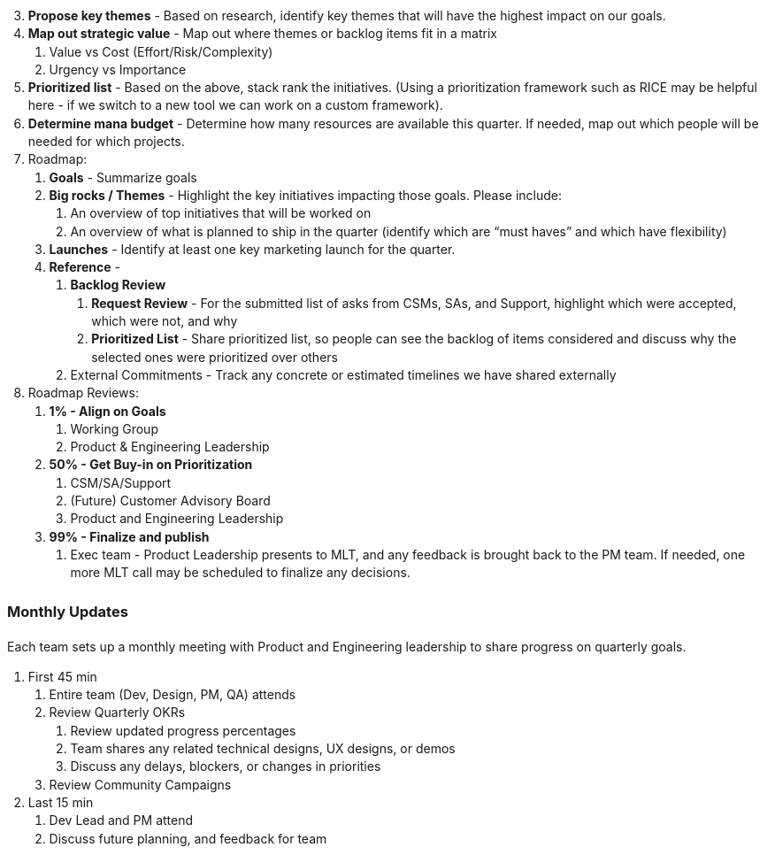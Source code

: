    3. **Propose key themes** - Based on research, identify key themes that will have the highest impact on our goals.
   4. **Map out strategic value** - Map out where themes or backlog items fit in a matrix 
      1. Value vs Cost \(Effort/Risk/Complexity\)
      2. Urgency vs Importance
   5. **Prioritized list** - Based on the above, stack rank the initiatives. \(Using a prioritization framework such as RICE may be helpful here - if we switch to a new tool we can work on a custom framework\). 
   6. **Determine mana budget** - Determine how many resources are available this quarter. If needed, map out which people will be needed for which projects. 
3. Roadmap: 
   1. **Goals** - Summarize goals
   2. **Big rocks / Themes** - Highlight the key initiatives impacting those goals. Please include: 
      1. An overview of top initiatives that will be worked on
      2. An overview of what is planned to ship in the quarter \(identify which are “must haves” and which have flexibility\)
   3. **Launches** - Identify at least one key marketing launch for the quarter. 
   4. **Reference** - 
      1. **Backlog Review** 
         1. **Request Review** - For the submitted list of asks from CSMs, SAs, and Support, highlight which were accepted, which were not, and why
         2. **Prioritized List** - Share prioritized list, so people can see the backlog of items considered and discuss why the selected ones were prioritized over others
      2. External Commitments - Track any concrete or estimated timelines we have shared externally
4. Roadmap Reviews: 
   1. **1% - Align on Goals** 
      1. Working Group 
      2. Product & Engineering Leadership
   2. **50% - Get Buy-in on Prioritization** 
      1. CSM/SA/Support 
      2. \(Future\) Customer Advisory Board 
      3. Product and Engineering Leadership 
   3. **99% - Finalize and publish** 
      1. Exec team - Product Leadership presents to MLT, and any feedback is brought back to the PM team. If needed, one more MLT call may be scheduled to finalize any decisions. 

### Monthly Updates

Each team sets up a monthly meeting with Product and Engineering leadership to share progress on quarterly goals. 

1. First 45 min
   1. Entire team \(Dev, Design, PM, QA\) attends
   2. Review Quarterly OKRs
      1. Review updated progress percentages 
      2. Team shares any related technical designs, UX designs, or demos 
      3. Discuss any delays, blockers, or changes in priorities 
   3. Review Community Campaigns 
2. Last 15 min 
   1. Dev Lead and PM attend
   2. Discuss future planning, and feedback for team
